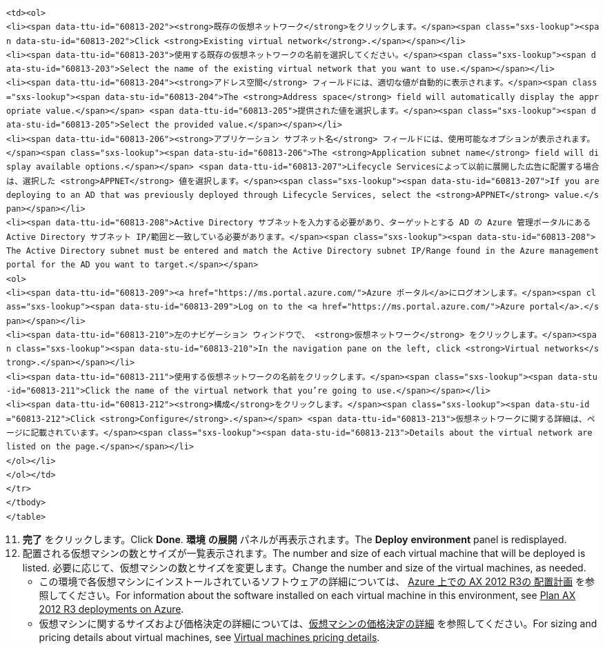     <td><ol>
    <li><span data-ttu-id="60813-202"><strong>既存の仮想ネットワーク</strong>をクリックします。</span><span class="sxs-lookup"><span data-stu-id="60813-202">Click <strong>Existing virtual network</strong>.</span></span></li>
    <li><span data-ttu-id="60813-203">使用する既存の仮想ネットワークの名前を選択してください。</span><span class="sxs-lookup"><span data-stu-id="60813-203">Select the name of the existing virtual network that you want to use.</span></span></li>
    <li><span data-ttu-id="60813-204"><strong>アドレス空間</strong> フィールドには、適切な値が自動的に表示されます。</span><span class="sxs-lookup"><span data-stu-id="60813-204">The <strong>Address space</strong> field will automatically display the appropriate value.</span></span> <span data-ttu-id="60813-205">提供された値を選択します。</span><span class="sxs-lookup"><span data-stu-id="60813-205">Select the provided value.</span></span></li>
    <li><span data-ttu-id="60813-206"><strong>アプリケーション サブネット名</strong> フィールドには、使用可能なオプションが表示されます。</span><span class="sxs-lookup"><span data-stu-id="60813-206">The <strong>Application subnet name</strong> field will display available options.</span></span> <span data-ttu-id="60813-207">Lifecycle Servicesによって以前に展開した広告に配置する場合は、選択した <strong>APPNET</strong> 値を選択します。</span><span class="sxs-lookup"><span data-stu-id="60813-207">If you are deploying to an AD that was previously deployed through Lifecycle Services, select the <strong>APPNET</strong> value.</span></span></li>
    <li><span data-ttu-id="60813-208">Active Directory サブネットを入力する必要があり、ターゲットとする AD の Azure 管理ポータルにある Active Directory サブネット IP/範囲と一致している必要があります。</span><span class="sxs-lookup"><span data-stu-id="60813-208">The Active Directory subnet must be entered and match the Active Directory subnet IP/Range found in the Azure management portal for the AD you want to target.</span></span>
    <ol>
    <li><span data-ttu-id="60813-209"><a href="https://ms.portal.azure.com/">Azure ポータル</a>にログオンします。</span><span class="sxs-lookup"><span data-stu-id="60813-209">Log on to the <a href="https://ms.portal.azure.com/">Azure portal</a>.</span></span></li>
    <li><span data-ttu-id="60813-210">左のナビゲーション ウィンドウで、 <strong>仮想ネットワーク</strong> をクリックします。</span><span class="sxs-lookup"><span data-stu-id="60813-210">In the navigation pane on the left, click <strong>Virtual networks</strong>.</span></span></li>
    <li><span data-ttu-id="60813-211">使用する仮想ネットワークの名前をクリックします。</span><span class="sxs-lookup"><span data-stu-id="60813-211">Click the name of the virtual network that you’re going to use.</span></span></li>
    <li><span data-ttu-id="60813-212"><strong>構成</strong>をクリックします。</span><span class="sxs-lookup"><span data-stu-id="60813-212">Click <strong>Configure</strong>.</span></span> <span data-ttu-id="60813-213">仮想ネットワークに関する詳細は、ページに記載されています。</span><span class="sxs-lookup"><span data-stu-id="60813-213">Details about the virtual network are listed on the page.</span></span></li>
    </ol></li>
    </ol></td>
    </tr>
    </tbody>
    </table>

11. <span data-ttu-id="60813-214">**完了** をクリックします。</span><span class="sxs-lookup"><span data-stu-id="60813-214">Click **Done**.</span></span> <span data-ttu-id="60813-215">**環境** **の展開** パネルが再表示されます。</span><span class="sxs-lookup"><span data-stu-id="60813-215">The **Deploy** **environment** panel is redisplayed.</span></span>
12. <span data-ttu-id="60813-216">配置される仮想マシンの数とサイズが一覧表示されます。</span><span class="sxs-lookup"><span data-stu-id="60813-216">The number and size of each virtual machine that will be deployed is listed.</span></span> <span data-ttu-id="60813-217">必要に応じて、仮想マシンの数とサイズを変更します。</span><span class="sxs-lookup"><span data-stu-id="60813-217">Change the number and size of the virtual machines, as needed.</span></span>
    -   <span data-ttu-id="60813-218">この環境で各仮想マシンにインストールされているソフトウェアの詳細については、 [Azure 上での AX 2012 R3の 配置計画](plan-2012-r3-deployment-azure.md) を参照してください。</span><span class="sxs-lookup"><span data-stu-id="60813-218">For information about the software installed on each virtual machine in this environment, see [Plan AX 2012 R3 deployments on Azure](plan-2012-r3-deployment-azure.md).</span></span>
    -   <span data-ttu-id="60813-219">仮想マシンに関するサイズおよび価格決定の詳細については、[仮想マシンの価格決定の詳細](https://azure.microsoft.com/pricing/details/virtual-machines/) を参照してください。</span><span class="sxs-lookup"><span data-stu-id="60813-219">For sizing and pricing details about virtual machines, see [Virtual machines pricing details](https://azure.microsoft.com/pricing/details/virtual-machines/).</span></span>
